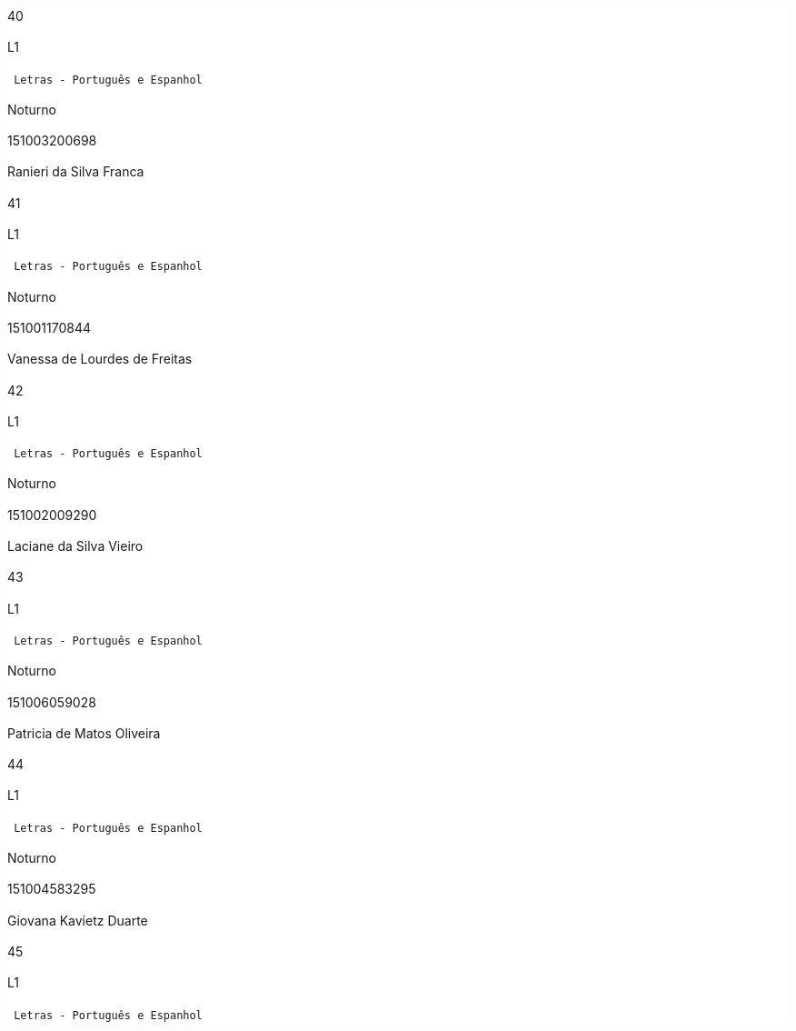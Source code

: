   40

   L1

     Letras - Português e Espanhol

   Noturno

   151003200698

   Ranieri da Silva Franca

   41

   L1

     Letras - Português e Espanhol

   Noturno

   151001170844

   Vanessa de Lourdes de Freitas

   42

   L1

     Letras - Português e Espanhol

   Noturno

   151002009290

   Laciane da Silva Vieiro

   43

   L1

     Letras - Português e Espanhol

   Noturno

   151006059028

   Patricia de Matos Oliveira

   44

   L1

     Letras - Português e Espanhol

   Noturno

   151004583295

   Giovana Kavietz Duarte

   45

   L1

     Letras - Português e Espanhol
